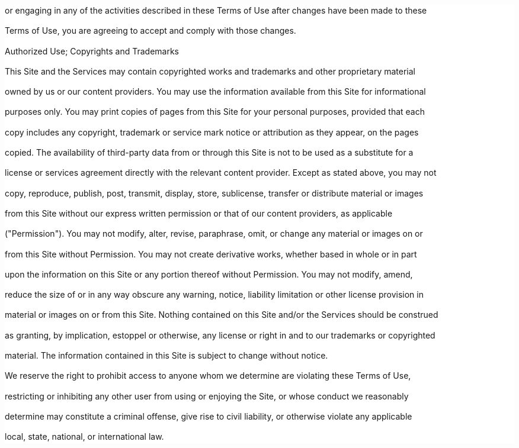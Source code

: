 or engaging in any of the activities described in these Terms of Use after changes have been made to these

Terms of Use, you are agreeing to accept and comply with those changes.

Authorized Use; Copyrights and Trademarks

This Site and the Services may contain copyrighted works and trademarks and other proprietary material

owned by us or our content providers. You may use the information available from this Site for informational

purposes only. You may print copies of pages from this Site for your personal purposes, provided that each

copy includes any copyright, trademark or service mark notice or attribution as they appear, on the pages

copied. The availability of third-party data from or through this Site is not to be used as a substitute for a

license or services agreement directly with the relevant content provider. Except as stated above, you may not

copy, reproduce, publish, post, transmit, display, store, sublicense, transfer or distribute material or images

from this Site without our express written permission or that of our content providers, as applicable

("Permission"). You may not modify, alter, revise, paraphrase, omit, or change any material or images on or

from this Site without Permission. You may not create derivative works, whether based in whole or in part

upon the information on this Site or any portion thereof without Permission. You may not modify, amend,

reduce the size of or in any way obscure any warning, notice, liability limitation or other license provision in

material or images on or from this Site. Nothing contained on this Site and/or the Services should be construed

as granting, by implication, estoppel or otherwise, any license or right in and to our trademarks or copyrighted

material. The information contained in this Site is subject to change without notice.

We reserve the right to prohibit access to anyone whom we determine are violating these Terms of Use,

restricting or inhibiting any other user from using or enjoying the Site, or whose conduct we reasonably

determine may constitute a criminal offense, give rise to civil liability, or otherwise violate any applicable

local, state, national, or international law.
